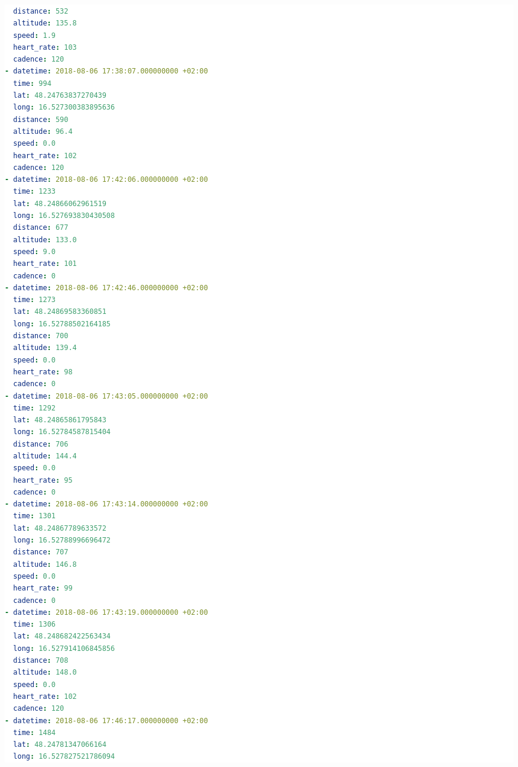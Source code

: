 ```yaml
  distance: 532
  altitude: 135.8
  speed: 1.9
  heart_rate: 103
  cadence: 120
- datetime: 2018-08-06 17:38:07.000000000 +02:00
  time: 994
  lat: 48.24763837270439
  long: 16.527300383895636
  distance: 590
  altitude: 96.4
  speed: 0.0
  heart_rate: 102
  cadence: 120
- datetime: 2018-08-06 17:42:06.000000000 +02:00
  time: 1233
  lat: 48.24866062961519
  long: 16.527693830430508
  distance: 677
  altitude: 133.0
  speed: 9.0
  heart_rate: 101
  cadence: 0
- datetime: 2018-08-06 17:42:46.000000000 +02:00
  time: 1273
  lat: 48.24869583360851
  long: 16.52788502164185
  distance: 700
  altitude: 139.4
  speed: 0.0
  heart_rate: 98
  cadence: 0
- datetime: 2018-08-06 17:43:05.000000000 +02:00
  time: 1292
  lat: 48.24865861795843
  long: 16.52784587815404
  distance: 706
  altitude: 144.4
  speed: 0.0
  heart_rate: 95
  cadence: 0
- datetime: 2018-08-06 17:43:14.000000000 +02:00
  time: 1301
  lat: 48.24867789633572
  long: 16.52788996696472
  distance: 707
  altitude: 146.8
  speed: 0.0
  heart_rate: 99
  cadence: 0
- datetime: 2018-08-06 17:43:19.000000000 +02:00
  time: 1306
  lat: 48.248682422563434
  long: 16.527914106845856
  distance: 708
  altitude: 148.0
  speed: 0.0
  heart_rate: 102
  cadence: 120
- datetime: 2018-08-06 17:46:17.000000000 +02:00
  time: 1484
  lat: 48.24781347066164
  long: 16.527827521786094
```